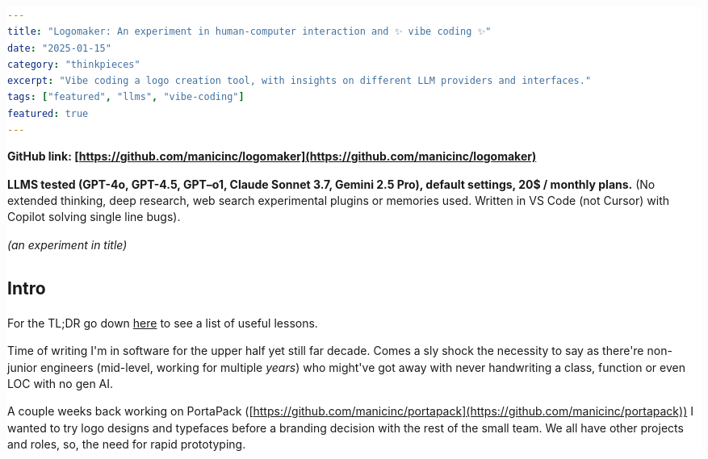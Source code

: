 ```yaml
---
title: "Logomaker: An experiment in human-computer interaction and ✨ vibe coding ✨"
date: "2025-01-15"
category: "thinkpieces"
excerpt: "Vibe coding a logo creation tool, with insights on different LLM providers and interfaces."
tags: ["featured", "llms", "vibe-coding"]
featured: true
---
```


**GitHub link: [https://github.com/manicinc/logomaker](https://github.com/manicinc/logomaker)**

**LLMS tested (GPT-4o, GPT-4.5, GPT–o1, Claude Sonnet 3.7, Gemini 2.5 Pro), default settings, 20$ / monthly plans.** (No extended thinking, deep research, web search experimental plugins or memories used. Written in VS Code (not Cursor) with Copilot solving single line bugs).

*(an experiment in title)*

## Intro

For the TL;DR go down [here](/blog/thinkpieces/logomaker-an-experiment-in-human-computer-interaction-vibe-coding#tldr) to see a list of useful lessons.

Time of writing I'm in software for the upper half yet still far decade. Comes a sly shock the necessity to say as there're non-junior engineers (mid-level, working for multiple *years*) who might've got away with never handwriting a class, function or even LOC with no gen AI.
 
A couple weeks back working on PortaPack ([https://github.com/manicinc/portapack](https://github.com/manicinc/portapack)) I wanted to try logo designs and typefaces before a branding decision with the rest of the small team. We all have other projects and roles, so, the need for rapid prototyping.
